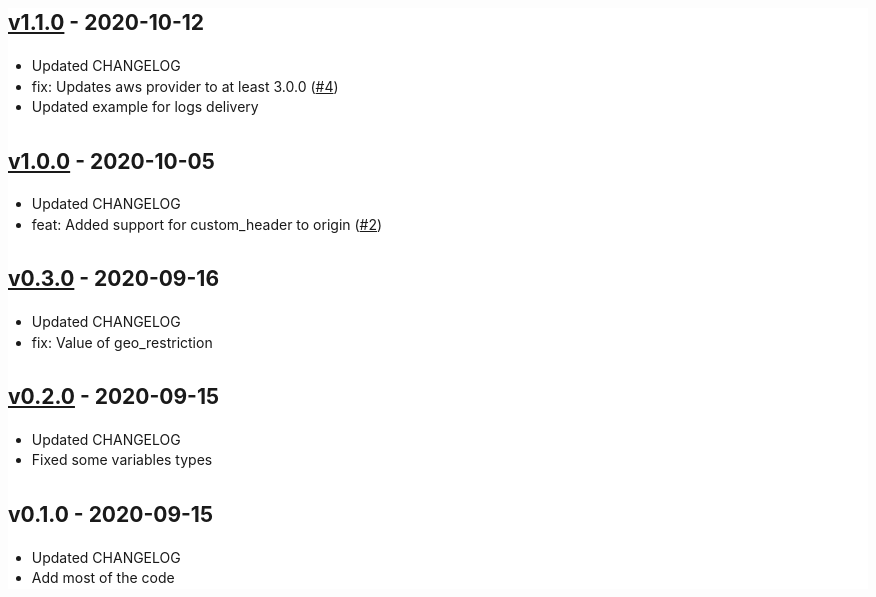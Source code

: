 
<a name="v1.1.0"></a>
## [v1.1.0] - 2020-10-12

- Updated CHANGELOG
- fix: Updates aws provider to at least 3.0.0 ([#4](https://github.com/terraform-aws-modules/terraform-aws-cloudfront/issues/4))
- Updated example for logs delivery


<a name="v1.0.0"></a>
## [v1.0.0] - 2020-10-05

- Updated CHANGELOG
- feat: Added support for custom_header to origin ([#2](https://github.com/terraform-aws-modules/terraform-aws-cloudfront/issues/2))


<a name="v0.3.0"></a>
## [v0.3.0] - 2020-09-16

- Updated CHANGELOG
- fix: Value of geo_restriction


<a name="v0.2.0"></a>
## [v0.2.0] - 2020-09-15

- Updated CHANGELOG
- Fixed some variables types


<a name="v0.1.0"></a>
## v0.1.0 - 2020-09-15

- Updated CHANGELOG
- Add most of the code


[Unreleased]: https://github.com/terraform-aws-modules/terraform-aws-cloudfront/compare/v2.9.0...HEAD
[v2.9.0]: https://github.com/terraform-aws-modules/terraform-aws-cloudfront/compare/v2.8.0...v2.9.0
[v2.8.0]: https://github.com/terraform-aws-modules/terraform-aws-cloudfront/compare/v2.7.0...v2.8.0
[v2.7.0]: https://github.com/terraform-aws-modules/terraform-aws-cloudfront/compare/v2.6.0...v2.7.0
[v2.6.0]: https://github.com/terraform-aws-modules/terraform-aws-cloudfront/compare/v2.5.0...v2.6.0
[v2.5.0]: https://github.com/terraform-aws-modules/terraform-aws-cloudfront/compare/v2.4.0...v2.5.0
[v2.4.0]: https://github.com/terraform-aws-modules/terraform-aws-cloudfront/compare/v2.3.0...v2.4.0
[v2.3.0]: https://github.com/terraform-aws-modules/terraform-aws-cloudfront/compare/v2.2.0...v2.3.0
[v2.2.0]: https://github.com/terraform-aws-modules/terraform-aws-cloudfront/compare/v2.1.0...v2.2.0
[v2.1.0]: https://github.com/terraform-aws-modules/terraform-aws-cloudfront/compare/v2.0.0...v2.1.0
[v2.0.0]: https://github.com/terraform-aws-modules/terraform-aws-cloudfront/compare/v1.9.0...v2.0.0
[v1.9.0]: https://github.com/terraform-aws-modules/terraform-aws-cloudfront/compare/v1.8.0...v1.9.0
[v1.8.0]: https://github.com/terraform-aws-modules/terraform-aws-cloudfront/compare/v1.7.0...v1.8.0
[v1.7.0]: https://github.com/terraform-aws-modules/terraform-aws-cloudfront/compare/v1.6.0...v1.7.0
[v1.6.0]: https://github.com/terraform-aws-modules/terraform-aws-cloudfront/compare/v1.5.0...v1.6.0
[v1.5.0]: https://github.com/terraform-aws-modules/terraform-aws-cloudfront/compare/v1.4.0...v1.5.0
[v1.4.0]: https://github.com/terraform-aws-modules/terraform-aws-cloudfront/compare/v1.3.0...v1.4.0
[v1.3.0]: https://github.com/terraform-aws-modules/terraform-aws-cloudfront/compare/v1.2.0...v1.3.0
[v1.2.0]: https://github.com/terraform-aws-modules/terraform-aws-cloudfront/compare/v1.1.0...v1.2.0
[v1.1.0]: https://github.com/terraform-aws-modules/terraform-aws-cloudfront/compare/v1.0.0...v1.1.0
[v1.0.0]: https://github.com/terraform-aws-modules/terraform-aws-cloudfront/compare/v0.3.0...v1.0.0
[v0.3.0]: https://github.com/terraform-aws-modules/terraform-aws-cloudfront/compare/v0.2.0...v0.3.0
[v0.2.0]: https://github.com/terraform-aws-modules/terraform-aws-cloudfront/compare/v0.1.0...v0.2.0
